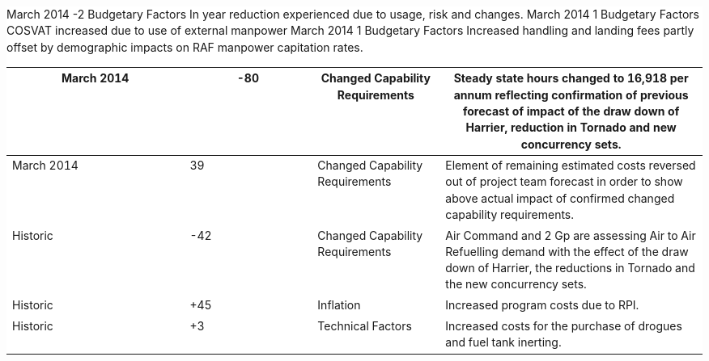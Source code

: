<td>March 2014</td>
<td>-2</td>
<td>Budgetary Factors</td>
<td>In year reduction experienced due to usage, risk and changes.</td>
</tr>
<tr>
<td>March 2014</td>
<td>1</td>
<td>Budgetary Factors</td>
<td>COSVAT increased due to use of external manpower</td>
</tr>
<tr>
<td>March 2014</td>
<td>1</td>
<td>Budgetary Factors</td>
<td>Increased handling and landing fees partly offset by demographic impacts on RAF manpower capitation rates.</td>
</tr>
</tbody>
</table>

<table>
<colgroup>
<col style="width: 25%" />
<col style="width: 18%" />
<col style="width: 18%" />
<col style="width: 37%" />
</colgroup>
<thead>
<tr>
<th>March 2014</th>
<th>-80</th>
<th>Changed Capability Requirements</th>
<th>Steady state hours changed to 16,918 per annum reflecting confirmation of previous forecast of impact of the draw down of Harrier, reduction in Tornado and new concurrency sets.</th>
</tr>
</thead>
<tbody>
<tr>
<td>March 2014</td>
<td>39</td>
<td>Changed Capability Requirements</td>
<td>Element of remaining estimated costs reversed out of project team forecast in order to show above actual impact of confirmed changed capability requirements.</td>
</tr>
<tr>
<td>Historic</td>
<td>-42</td>
<td>Changed Capability Requirements</td>
<td>Air Command and 2 Gp are assessing Air to Air Refuelling demand with the effect of the draw down of Harrier, the reductions in Tornado and the new concurrency sets. </td>
</tr>
<tr>
<td>Historic</td>
<td>+45</td>
<td>Inflation</td>
<td>Increased program costs due to RPI.</td>
</tr>
<tr>
<td>Historic</td>
<td>+3</td>
<td>Technical Factors</td>
<td>Increased costs for the purchase of drogues and fuel tank inerting.</td>
</tr>